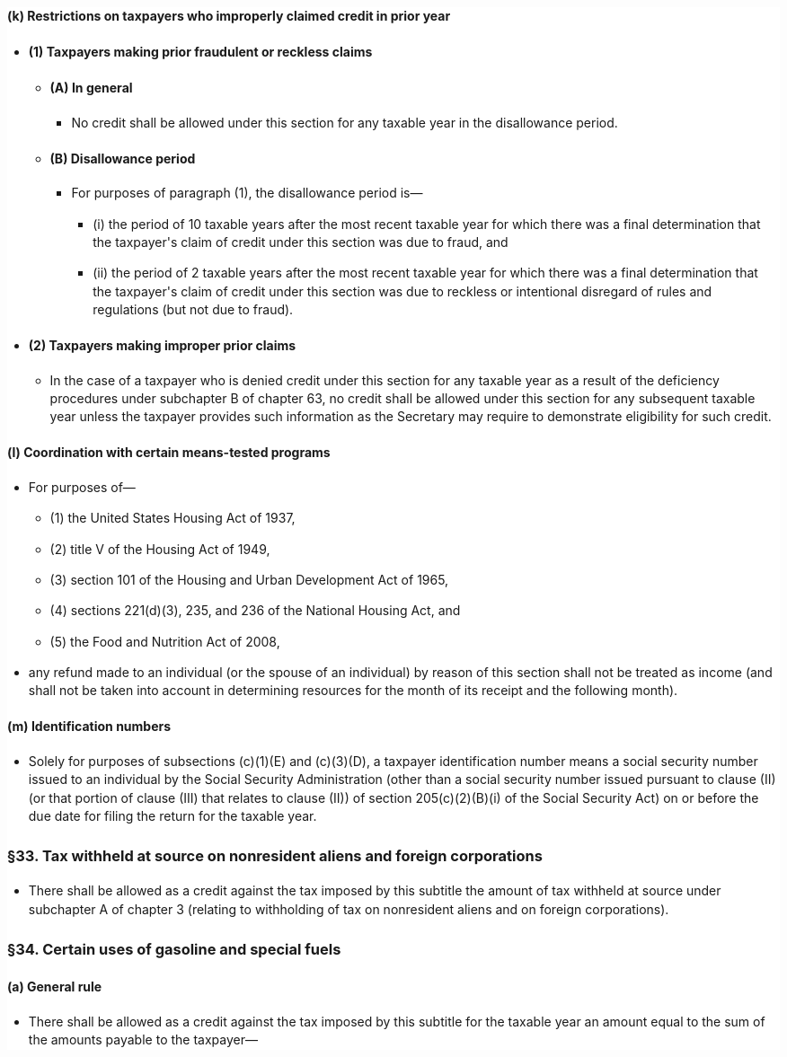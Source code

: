 #### (k) Restrictions on taxpayers who improperly claimed credit in prior year
* #### (1) Taxpayers making prior fraudulent or reckless claims
  * #### (A) In general
    * No credit shall be allowed under this section for any taxable year in the disallowance period.

  * #### (B) Disallowance period
    * For purposes of paragraph (1), the disallowance period is—

      * (i) the period of 10 taxable years after the most recent taxable year for which there was a final determination that the taxpayer's claim of credit under this section was due to fraud, and

      * (ii) the period of 2 taxable years after the most recent taxable year for which there was a final determination that the taxpayer's claim of credit under this section was due to reckless or intentional disregard of rules and regulations (but not due to fraud).

* #### (2) Taxpayers making improper prior claims
  * In the case of a taxpayer who is denied credit under this section for any taxable year as a result of the deficiency procedures under subchapter B of chapter 63, no credit shall be allowed under this section for any subsequent taxable year unless the taxpayer provides such information as the Secretary may require to demonstrate eligibility for such credit.

#### (l) Coordination with certain means-tested programs
* For purposes of—

  * (1) the United States Housing Act of 1937,

  * (2) title V of the Housing Act of 1949,

  * (3) section 101 of the Housing and Urban Development Act of 1965,

  * (4) sections 221(d)(3), 235, and 236 of the National Housing Act, and

  * (5) the Food and Nutrition Act of 2008,


* any refund made to an individual (or the spouse of an individual) by reason of this section shall not be treated as income (and shall not be taken into account in determining resources for the month of its receipt and the following month).

#### (m) Identification numbers
* Solely for purposes of subsections (c)(1)(E) and (c)(3)(D), a taxpayer identification number means a social security number issued to an individual by the Social Security Administration (other than a social security number issued pursuant to clause (II) (or that portion of clause (III) that relates to clause (II)) of section 205(c)(2)(B)(i) of the Social Security Act) on or before the due date for filing the return for the taxable year.

### §33. Tax withheld at source on nonresident aliens and foreign corporations
* There shall be allowed as a credit against the tax imposed by this subtitle the amount of tax withheld at source under subchapter A of chapter 3 (relating to withholding of tax on nonresident aliens and on foreign corporations).

### §34. Certain uses of gasoline and special fuels
#### (a) General rule
* There shall be allowed as a credit against the tax imposed by this subtitle for the taxable year an amount equal to the sum of the amounts payable to the taxpayer—
